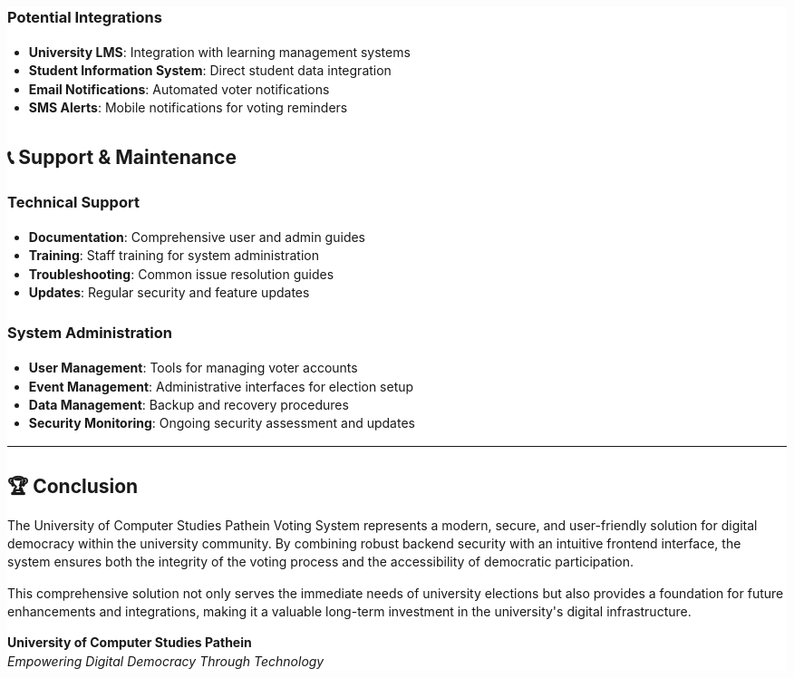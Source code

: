 ### Potential Integrations

- **University LMS**: Integration with learning management systems
- **Student Information System**: Direct student data integration
- **Email Notifications**: Automated voter notifications
- **SMS Alerts**: Mobile notifications for voting reminders

## 📞 Support & Maintenance

### Technical Support

- **Documentation**: Comprehensive user and admin guides
- **Training**: Staff training for system administration
- **Troubleshooting**: Common issue resolution guides
- **Updates**: Regular security and feature updates

### System Administration

- **User Management**: Tools for managing voter accounts
- **Event Management**: Administrative interfaces for election setup
- **Data Management**: Backup and recovery procedures
- **Security Monitoring**: Ongoing security assessment and updates

---

## 🏆 Conclusion

The University of Computer Studies Pathein Voting System represents a modern, secure, and user-friendly solution for digital democracy within the university community. By combining robust backend security with an intuitive frontend interface, the system ensures both the integrity of the voting process and the accessibility of democratic participation.

This comprehensive solution not only serves the immediate needs of university elections but also provides a foundation for future enhancements and integrations, making it a valuable long-term investment in the university's digital infrastructure.

**University of Computer Studies Pathein**  
_Empowering Digital Democracy Through Technology_
